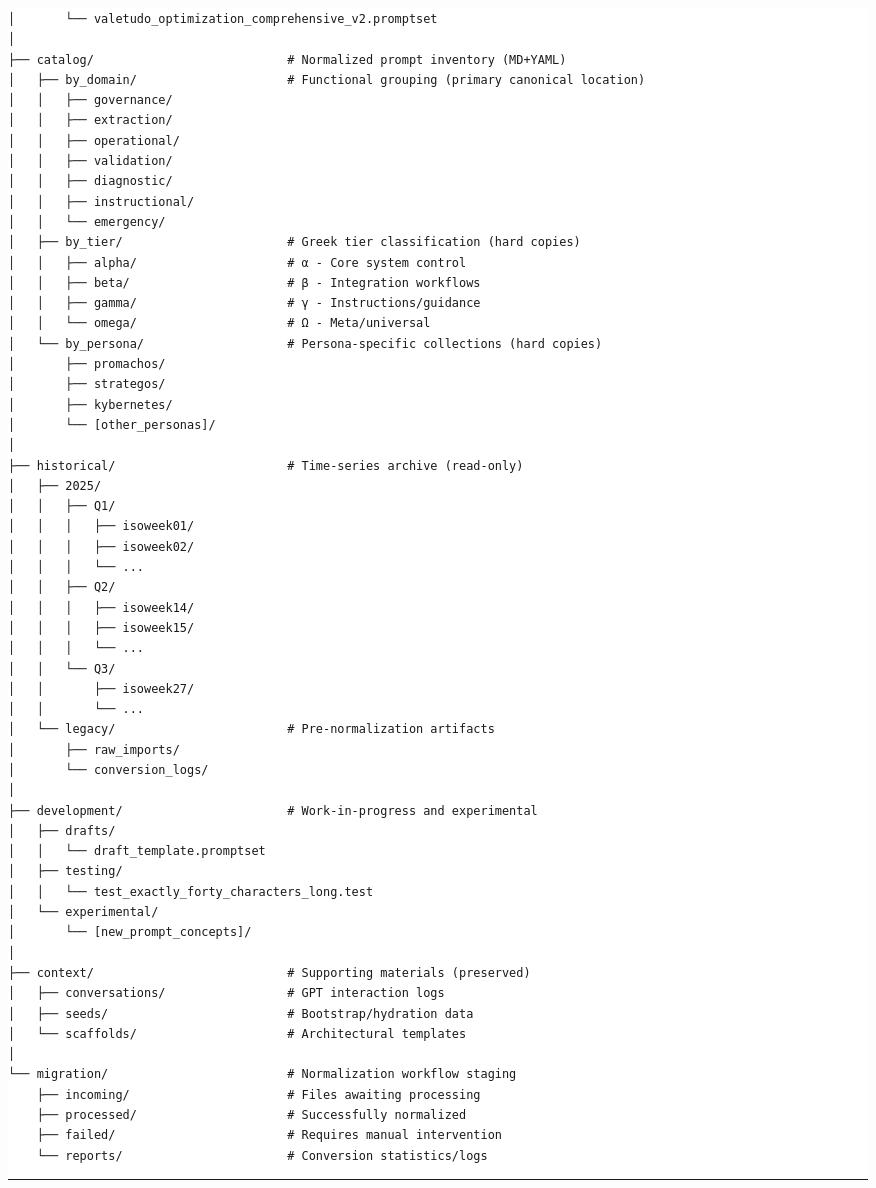 ```
│       └── valetudo_optimization_comprehensive_v2.promptset
│
├── catalog/                           # Normalized prompt inventory (MD+YAML)
│   ├── by_domain/                     # Functional grouping (primary canonical location)
│   │   ├── governance/
│   │   ├── extraction/
│   │   ├── operational/
│   │   ├── validation/
│   │   ├── diagnostic/
│   │   ├── instructional/
│   │   └── emergency/
│   ├── by_tier/                       # Greek tier classification (hard copies)
│   │   ├── alpha/                     # α - Core system control
│   │   ├── beta/                      # β - Integration workflows
│   │   ├── gamma/                     # γ - Instructions/guidance
│   │   └── omega/                     # Ω - Meta/universal
│   └── by_persona/                    # Persona-specific collections (hard copies)
│       ├── promachos/
│       ├── strategos/
│       ├── kybernetes/
│       └── [other_personas]/
│
├── historical/                        # Time-series archive (read-only)
│   ├── 2025/
│   │   ├── Q1/
│   │   │   ├── isoweek01/
│   │   │   ├── isoweek02/
│   │   │   └── ...
│   │   ├── Q2/
│   │   │   ├── isoweek14/
│   │   │   ├── isoweek15/
│   │   │   └── ...
│   │   └── Q3/
│   │       ├── isoweek27/
│   │       └── ...
│   └── legacy/                        # Pre-normalization artifacts
│       ├── raw_imports/
│       └── conversion_logs/
│
├── development/                       # Work-in-progress and experimental
│   ├── drafts/
│   │   └── draft_template.promptset
│   ├── testing/
│   │   └── test_exactly_forty_characters_long.test
│   └── experimental/
│       └── [new_prompt_concepts]/
│
├── context/                           # Supporting materials (preserved)
│   ├── conversations/                 # GPT interaction logs
│   ├── seeds/                         # Bootstrap/hydration data
│   └── scaffolds/                     # Architectural templates
│
└── migration/                         # Normalization workflow staging
    ├── incoming/                      # Files awaiting processing
    ├── processed/                     # Successfully normalized
    ├── failed/                        # Requires manual intervention
    └── reports/                       # Conversion statistics/logs
```

---
